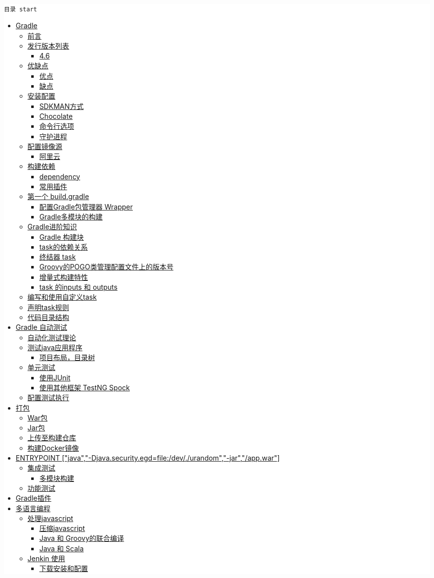 `目录 start`
 
- [Gradle](#gradle)
    - [前言](#前言)
    - [发行版本列表](#发行版本列表)
        - [4.6](#46)
    - [优缺点](#优缺点)
        - [优点](#优点)
        - [缺点](#缺点)
    - [安装配置](#安装配置)
        - [SDKMAN方式](#sdkman方式)
        - [Chocolate](#chocolate)
        - [命令行选项](#命令行选项)
        - [守护进程](#守护进程)
    - [配置镜像源](#配置镜像源)
        - [阿里云](#阿里云)
    - [构建依赖](#构建依赖)
        - [dependency](#dependency)
        - [常用插件](#常用插件)
    - [第一个 build.gradle](#第一个-buildgradle)
        - [配置Gradle包管理器 Wrapper](#配置gradle包管理器-wrapper)
        - [Gradle多模块的构建](#gradle多模块的构建)
    - [Gradle进阶知识](#gradle进阶知识)
        - [Gradle 构建块](#gradle-构建块)
        - [task的依赖关系](#task的依赖关系)
        - [终结器 task](#终结器-task)
        - [Groovy的POGO类管理配置文件上的版本号](#groovy的pogo类管理配置文件上的版本号)
        - [增量式构建特性](#增量式构建特性)
        - [task 的inputs 和 outputs](#task-的inputs-和-outputs)
    - [编写和使用自定义task](#编写和使用自定义task)
    - [声明task规则](#声明task规则)
    - [代码目录结构](#代码目录结构)
- [Gradle 自动测试](#gradle-自动测试)
    - [自动化测试理论](#自动化测试理论)
    - [测试java应用程序](#测试java应用程序)
        - [项目布局，目录树](#项目布局目录树)
    - [单元测试](#单元测试)
        - [使用JUnit](#使用junit)
        - [使用其他框架 TestNG Spock](#使用其他框架-testng-spock)
    - [配置测试执行](#配置测试执行)
- [打包](#打包)
    - [War包](#war包)
    - [Jar包](#jar包)
    - [上传至构建仓库](#上传至构建仓库)
    - [构建Docker镜像](#构建docker镜像)
- [ENTRYPOINT ["java","-Djava.security.egd=file:/dev/./urandom","-jar","/app.war"]](#entrypoint-["java""-djavasecurityegd=filedevurandom""-jar""appwar"])
    - [集成测试](#集成测试)
        - [多模块构建](#多模块构建)
    - [功能测试](#功能测试)
- [Gradle插件](#gradle插件)
- [多语言编程](#多语言编程)
    - [处理javascript](#处理javascript)
        - [压缩javascript](#压缩javascript)
        - [Java 和 Groovy的联合编译](#java-和-groovy的联合编译)
        - [Java 和 Scala](#java-和-scala)
    - [Jenkin 使用](#jenkin-使用)
        - [下载安装和配置](#下载安装和配置)
